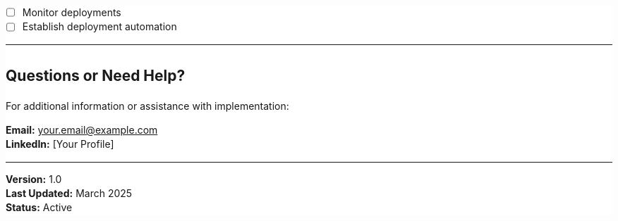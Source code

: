 - [ ] Monitor deployments
- [ ] Establish deployment automation

---

## Questions or Need Help?

For additional information or assistance with implementation:

**Email:** your.email@example.com  
**LinkedIn:** [Your Profile]

---

**Version:** 1.0  
**Last Updated:** March 2025  
**Status:** Active
